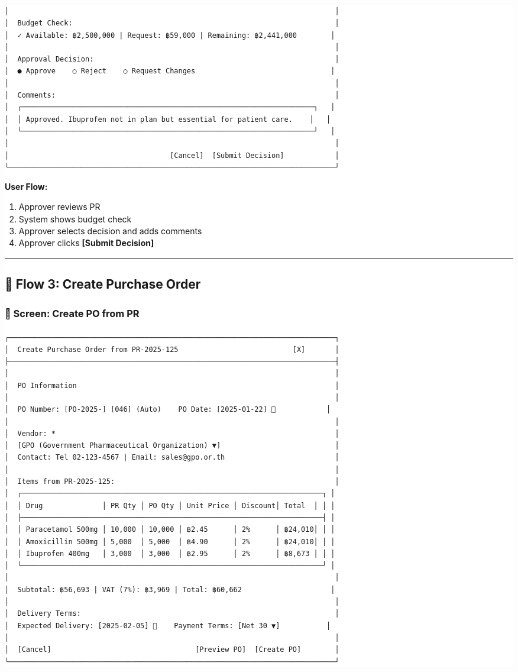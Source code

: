 ```
│                                                                             │
│  Budget Check:                                                              │
│  ✓ Available: ฿2,500,000 | Request: ฿59,000 | Remaining: ฿2,441,000        │
│                                                                             │
│  Approval Decision:                                                         │
│  ● Approve    ○ Reject    ○ Request Changes                                │
│                                                                             │
│  Comments:                                                                  │
│  ┌─────────────────────────────────────────────────────────────────────┐   │
│  │ Approved. Ibuprofen not in plan but essential for patient care.    │   │
│  └─────────────────────────────────────────────────────────────────────┘   │
│                                                                             │
│                                      [Cancel]  [Submit Decision]            │
└─────────────────────────────────────────────────────────────────────────────┘
```

**User Flow:**
1. Approver reviews PR
2. System shows budget check
3. Approver selects decision and adds comments
4. Approver clicks **[Submit Decision]**

---

## 🔄 Flow 3: Create Purchase Order

### 📱 Screen: Create PO from PR

```
┌─────────────────────────────────────────────────────────────────────────────┐
│  Create Purchase Order from PR-2025-125                           [X]       │
├─────────────────────────────────────────────────────────────────────────────┤
│                                                                             │
│  PO Information                                                             │
│                                                                             │
│  PO Number: [PO-2025-] [046] (Auto)    PO Date: [2025-01-22] 📅            │
│                                                                             │
│  Vendor: *                                                                  │
│  [GPO (Government Pharmaceutical Organization) ▼]                           │
│  Contact: Tel 02-123-4567 | Email: sales@gpo.or.th                          │
│                                                                             │
│  Items from PR-2025-125:                                                    │
│  ┌───────────────────────────────────────────────────────────────────────┐ │
│  │ Drug              │ PR Qty │ PO Qty │ Unit Price │ Discount│ Total  │ │ │
│  ├───────────────────────────────────────────────────────────────────────┤ │
│  │ Paracetamol 500mg │ 10,000 │ 10,000 │ ฿2.45      │ 2%      │ ฿24,010│ │ │
│  │ Amoxicillin 500mg │ 5,000  │ 5,000  │ ฿4.90      │ 2%      │ ฿24,010│ │ │
│  │ Ibuprofen 400mg   │ 3,000  │ 3,000  │ ฿2.95      │ 2%      │ ฿8,673 │ │ │
│  └───────────────────────────────────────────────────────────────────────┘ │
│                                                                             │
│  Subtotal: ฿56,693 | VAT (7%): ฿3,969 | Total: ฿60,662                     │
│                                                                             │
│  Delivery Terms:                                                            │
│  Expected Delivery: [2025-02-05] 📅    Payment Terms: [Net 30 ▼]           │
│                                                                             │
│  [Cancel]                                  [Preview PO]  [Create PO]        │
└─────────────────────────────────────────────────────────────────────────────┘
```
